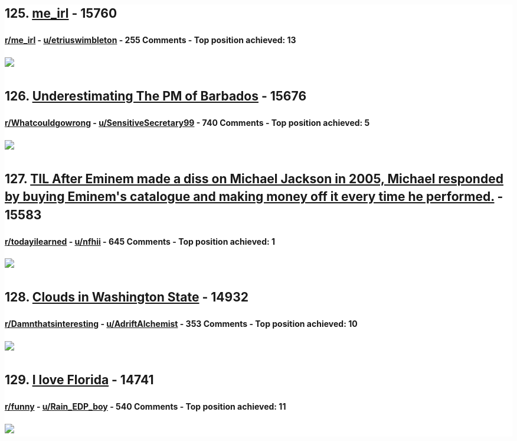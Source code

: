 ## 125. [me_irl](http://reddit.com/r/me_irl/comments/pr3862/me_irl/) - 15760
#### [r/me_irl](http://reddit.com/r/me_irl) - [u/etriuswimbleton](http://reddit.com/u/etriuswimbleton) - 255 Comments - Top position achieved: 13

<a href="https://v.redd.it/noq0w61eteo71"><img src="https://b.thumbs.redditmedia.com/QqaBqtSMNnXAZ77rElXwmjbKH-hFQMY6l0Ms6cFdFBg.jpg"></img></a>

## 126. [Underestimating The PM of Barbados](http://reddit.com/r/Whatcouldgowrong/comments/pr4k4j/underestimating_the_pm_of_barbados/) - 15676
#### [r/Whatcouldgowrong](http://reddit.com/r/Whatcouldgowrong) - [u/SensitiveSecretary99](http://reddit.com/u/SensitiveSecretary99) - 740 Comments - Top position achieved: 5

<a href="https://v.redd.it/idywfzbeefo71"><img src="https://b.thumbs.redditmedia.com/4nBQpF9y8rFSsjvPRb7Mtoq9t2B0GO7oHOfGUGLl3CM.jpg"></img></a>

## 127. [TIL After Eminem made a diss on Michael Jackson in 2005, Michael responded by buying Eminem's catalogue and making money off it every time he performed.](http://reddit.com/r/todayilearned/comments/pri0bk/til_after_eminem_made_a_diss_on_michael_jackson/) - 15583
#### [r/todayilearned](http://reddit.com/r/todayilearned) - [u/nfhii](http://reddit.com/u/nfhii) - 645 Comments - Top position achieved: 1

<a href="https://www.theguardian.com/music/2007/may/31/news.eminem"><img src="https://b.thumbs.redditmedia.com/FVcgqluY_ToQHocx677B8aH0F7m_HR01CGSMw7JcQPQ.jpg"></img></a>

## 128. [Clouds in Washington State](http://reddit.com/r/Damnthatsinteresting/comments/pr0mim/clouds_in_washington_state/) - 14932
#### [r/Damnthatsinteresting](http://reddit.com/r/Damnthatsinteresting) - [u/AdriftAlchemist](http://reddit.com/u/AdriftAlchemist) - 353 Comments - Top position achieved: 10

<a href="https://i.redd.it/e9mhayndsdo71.jpg"><img src="https://a.thumbs.redditmedia.com/bR-lJOrZH-0AbdXFcWL-LW7R9V7h8cFvDhKN2V_qh24.jpg"></img></a>

## 129. [I love Florida](http://reddit.com/r/funny/comments/pr7pua/i_love_florida/) - 14741
#### [r/funny](http://reddit.com/r/funny) - [u/Rain_EDP_boy](http://reddit.com/u/Rain_EDP_boy) - 540 Comments - Top position achieved: 11

<a href="https://v.redd.it/mivxju8rmgo71"><img src="https://b.thumbs.redditmedia.com/DdWN13HB3am8a3zzhNrSYpGoexg-ciJHTv7X5U0yrAo.jpg"></img></a>
